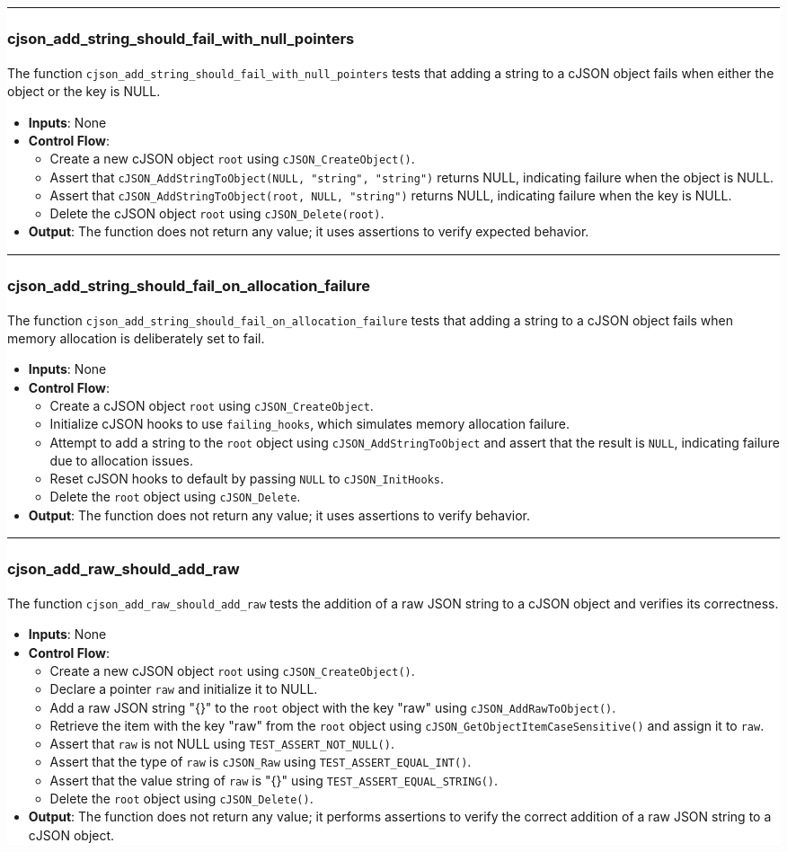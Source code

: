 
---
### cjson\_add\_string\_should\_fail\_with\_null\_pointers
The function `cjson_add_string_should_fail_with_null_pointers` tests that adding a string to a cJSON object fails when either the object or the key is NULL.
- **Inputs**: None
- **Control Flow**:
    - Create a new cJSON object `root` using `cJSON_CreateObject()`.
    - Assert that `cJSON_AddStringToObject(NULL, "string", "string")` returns NULL, indicating failure when the object is NULL.
    - Assert that `cJSON_AddStringToObject(root, NULL, "string")` returns NULL, indicating failure when the key is NULL.
    - Delete the cJSON object `root` using `cJSON_Delete(root)`.
- **Output**: The function does not return any value; it uses assertions to verify expected behavior.


---
### cjson\_add\_string\_should\_fail\_on\_allocation\_failure
The function `cjson_add_string_should_fail_on_allocation_failure` tests that adding a string to a cJSON object fails when memory allocation is deliberately set to fail.
- **Inputs**: None
- **Control Flow**:
    - Create a cJSON object `root` using `cJSON_CreateObject`.
    - Initialize cJSON hooks to use `failing_hooks`, which simulates memory allocation failure.
    - Attempt to add a string to the `root` object using `cJSON_AddStringToObject` and assert that the result is `NULL`, indicating failure due to allocation issues.
    - Reset cJSON hooks to default by passing `NULL` to `cJSON_InitHooks`.
    - Delete the `root` object using `cJSON_Delete`.
- **Output**: The function does not return any value; it uses assertions to verify behavior.


---
### cjson\_add\_raw\_should\_add\_raw
The function `cjson_add_raw_should_add_raw` tests the addition of a raw JSON string to a cJSON object and verifies its correctness.
- **Inputs**: None
- **Control Flow**:
    - Create a new cJSON object `root` using `cJSON_CreateObject()`.
    - Declare a pointer `raw` and initialize it to NULL.
    - Add a raw JSON string "{}" to the `root` object with the key "raw" using `cJSON_AddRawToObject()`.
    - Retrieve the item with the key "raw" from the `root` object using `cJSON_GetObjectItemCaseSensitive()` and assign it to `raw`.
    - Assert that `raw` is not NULL using `TEST_ASSERT_NOT_NULL()`.
    - Assert that the type of `raw` is `cJSON_Raw` using `TEST_ASSERT_EQUAL_INT()`.
    - Assert that the value string of `raw` is "{}" using `TEST_ASSERT_EQUAL_STRING()`.
    - Delete the `root` object using `cJSON_Delete()`.
- **Output**: The function does not return any value; it performs assertions to verify the correct addition of a raw JSON string to a cJSON object.
